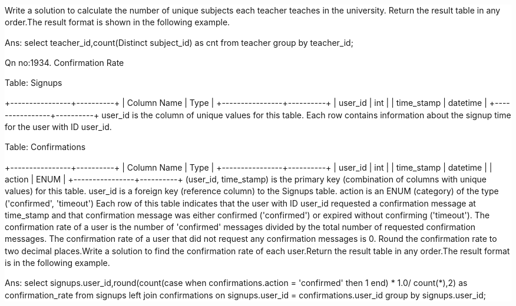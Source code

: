 Write a solution to calculate the number of unique subjects each teacher teaches in the university.
Return the result table in any order.The result format is shown in the following example.

Ans:
select teacher_id,count(Distinct subject_id) as cnt 
from teacher
group by teacher_id;



Qn no:1934. Confirmation Rate

Table: Signups

+----------------+----------+
| Column Name    | Type     |
+----------------+----------+
| user_id        | int      |
| time_stamp     | datetime |
+----------------+----------+
user_id is the column of unique values for this table.
Each row contains information about the signup time for the user with ID user_id.

Table: Confirmations

+----------------+----------+
| Column Name    | Type     |
+----------------+----------+
| user_id        | int      |
| time_stamp     | datetime |
| action         | ENUM     |
+----------------+----------+
(user_id, time_stamp) is the primary key (combination of columns with unique values) for this table.
user_id is a foreign key (reference column) to the Signups table.
action is an ENUM (category) of the type ('confirmed', 'timeout')
Each row of this table indicates that the user with ID user_id requested a confirmation message at time_stamp and that confirmation message was either confirmed ('confirmed') or expired without confirming ('timeout').
The confirmation rate of a user is the number of 'confirmed' messages divided by the total number of requested confirmation messages. The confirmation rate of a user that did not request any confirmation messages is 0. Round the confirmation rate to two decimal places.Write a solution to find the confirmation rate of each user.Return the result table in any order.The result format is in the following example.


Ans:
select 
signups.user_id,round(count(case when confirmations.action = 'confirmed' then 1 end) * 1.0/ count(*),2) as confirmation_rate
from signups
left join confirmations 
on signups.user_id = confirmations.user_id
group by 
signups.user_id;
